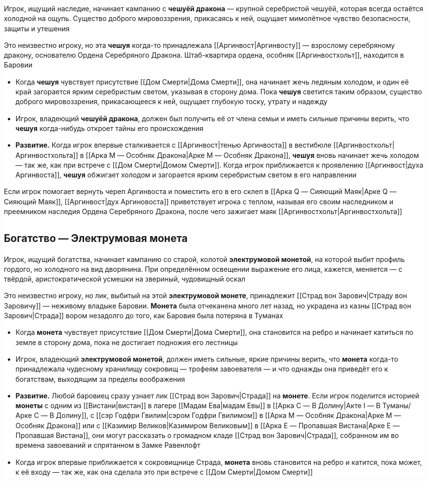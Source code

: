 Игрок, ищущий наследие, начинает кампанию с **чешуёй дракона** — крупной серебристой чешуёй, которая всегда остаётся холодной на ощупь. Существо доброго мировоззрения, прикасаясь к ней, ощущает мимолётное чувство безопасности, защиты и утешения

Это неизвестно игроку, но эта **чешуя** когда-то принадлежала [[Аргинвост|Аргинвосту]] — взрослому серебряному дракону, основателю Ордена Серебряного Дракона. Штаб-квартира ордена, особняк [[Аргинвостхольт]], находится в Баровии

- Когда **чешуя** чувствует присутствие [[Дом Смерти|Дома Смерти]], она начинает жечь ледяным холодом, и один её край загорается ярким серебристым светом, указывая в сторону дома. Пока **чешуя** светится таким образом, существо доброго мировоззрения, прикасающееся к ней, ощущает глубокую тоску, утрату и надежду

- Игрок, владеющий **чешуёй дракона**, должен был получить её от члена семьи и иметь сильные причины верить, что **чешуя** когда-нибудь откроет тайны его происхождения

- **Развитие.** Когда игрок впервые сталкивается с [[Аргинвост|тенью Аргинвоста]] в вестибюле [[Аргинвостхольт|Аргинвостхольта]] в [[Арка M — Особняк Дракона|Арке M — Особняк Дракона]], **чешуя** вновь начинает жечь холодом — так же, как при встрече с [[Дом Смерти|Домом Смерти]]. Когда игрок приближается к проявлению [[Аргинвост|духа Аргинвоста]], **чешуя** обжигает холодом и загорается ярким серебристым светом в его направлении

Если игрок помогает вернуть череп Аргинвоста и поместить его в его склеп в [[Арка Q — Сияющий Маяк|Арке Q — Сияющий Маяк]], [[Аргинвост|дух Аргиновоста]] приветствует игрока с теплом, называя его своим наследником и преемником наследия Ордена Серебряного Дракона, после чего зажигает маяк [[Аргинвостхольт|Аргинвостхольта]]

## Богатство — Электрумовая монета

Игрок, ищущий богатства, начинает кампанию со старой, колотой **электрумовой монетой**, на которой выбит профиль гордого, но холодного на вид дворянина. При определённом освещении выражение его лица, кажется, меняется — с твёрдой, аристократической усмешки на звериный, чудовищный оскал

Это неизвестно игроку, но лик, выбитый на этой **электрумовой монете**, принадлежит [[Страд вон Зарович|Страду вон Заровичу]] — неживому владыке Баровии. **Монета** была отчеканена много лет назад, но украдена из казны [[Страд вон Зарович|Страда]] вором незадолго до того, как Баровия была потеряна в Туманах

- Когда **монета** чувствует присутствие [[Дом Смерти|Дома Смерти]], она становится на ребро и начинает катиться по земле в сторону дома, пока не достигает подножия его лестницы

- Игрок, владеющий **электрумовой монетой**, должен иметь сильные, яркие причины верить, что **монета** когда-то принадлежала чудесному хранилищу сокровищ — трофеям завоевателя — и что однажды она приведёт его к богатствам, выходящим за пределы воображения

- **Развитие.** Любой баровиец сразу узнает лик [[Страд вон Зарович|Страда]] на **монете**. Если игрок поделится историей **монеты** с одним из [[Вистани|вистан]] в лагере [[Мадам Ева|мадам Евы]] в [[Арка C — В Долину|Акте I — В Туманы/Арке C — В Долину]], с [[сэр Годфри Гвилим|сэром Годфри Гвилимом]] в [[Арка M — Особняк Дракона|Арке M — Особняк Дракона]] или с [[Казимир Великов|Казимиром Великовым]] в [[Арка E — Пропавшая Вистана|Арке E — Пропавшая Вистана]], они могут рассказать о громадном кладе [[Страд вон Зарович|Страда]], собранном им во времена завоеваний и спрятанном в Замке Равенлофт

- Когда игрок впервые приближается к сокровищнице Страда, **монета** вновь становится на ребро и катится, пока может, к её входу — так же, как она сделала это при встрече с [[Дом Смерти|Домом Смерти]]
